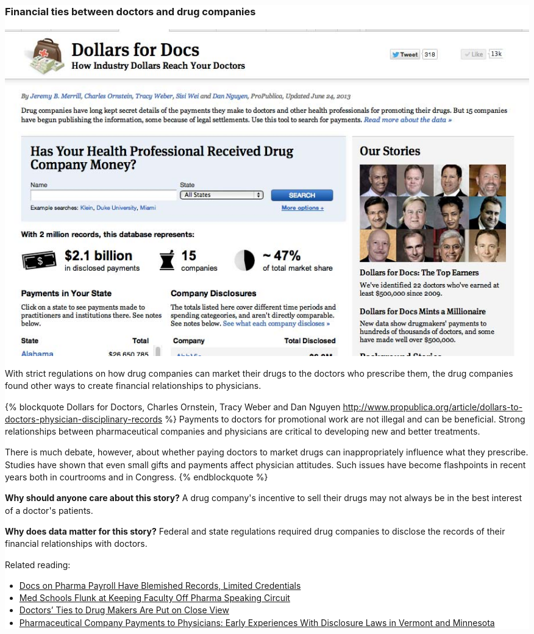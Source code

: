 ### Financial ties between doctors and drug companies

![ProPublica Dollars for Docs](/images/class/d4d-propublica.jpg)

With strict regulations on how drug companies can market their drugs to the doctors who prescribe them, the drug companies found other ways to create financial relationships to physicians.

{% blockquote Dollars for Doctors, Charles Ornstein, Tracy Weber and Dan Nguyen http://www.propublica.org/article/dollars-to-doctors-physician-disciplinary-records %}
Payments to doctors for promotional work are not illegal and can be beneficial. Strong relationships between pharmaceutical companies and physicians are critical to developing new and better treatments.

There is much debate, however, about whether paying doctors to market drugs can inappropriately influence what they prescribe. Studies have shown that even small gifts and payments affect physician attitudes. Such issues have become flashpoints in recent years both in courtrooms and in Congress.
{% endblockquote %}

**Why should anyone care about this story?** A drug company's incentive to sell their drugs may not always be in the best interest of a doctor's patients.

**Why does data matter for this story?** Federal and state regulations required drug companies to disclose the records of their financial relationships with doctors.

Related reading:

- [Docs on Pharma Payroll Have Blemished Records, Limited Credentials](http://www.propublica.org/article/dollars-to-doctors-physician-disciplinary-records)
- [Med Schools Flunk at Keeping Faculty Off Pharma Speaking Circuit](http://www.propublica.org/article/medical-schools-policies-on-faculty-and-drug-company-speaking-circuit)
- [Doctors’ Ties to Drug Makers Are Put on Close View](http://www.nytimes.com/2007/03/21/us/21drug.html?pagewanted=all)
- [Pharmaceutical Company Payments to Physicians: Early Experiences With Disclosure Laws in Vermont and Minnesota](http://jama.jamanetwork.com/article.aspx?articleid=206127)
